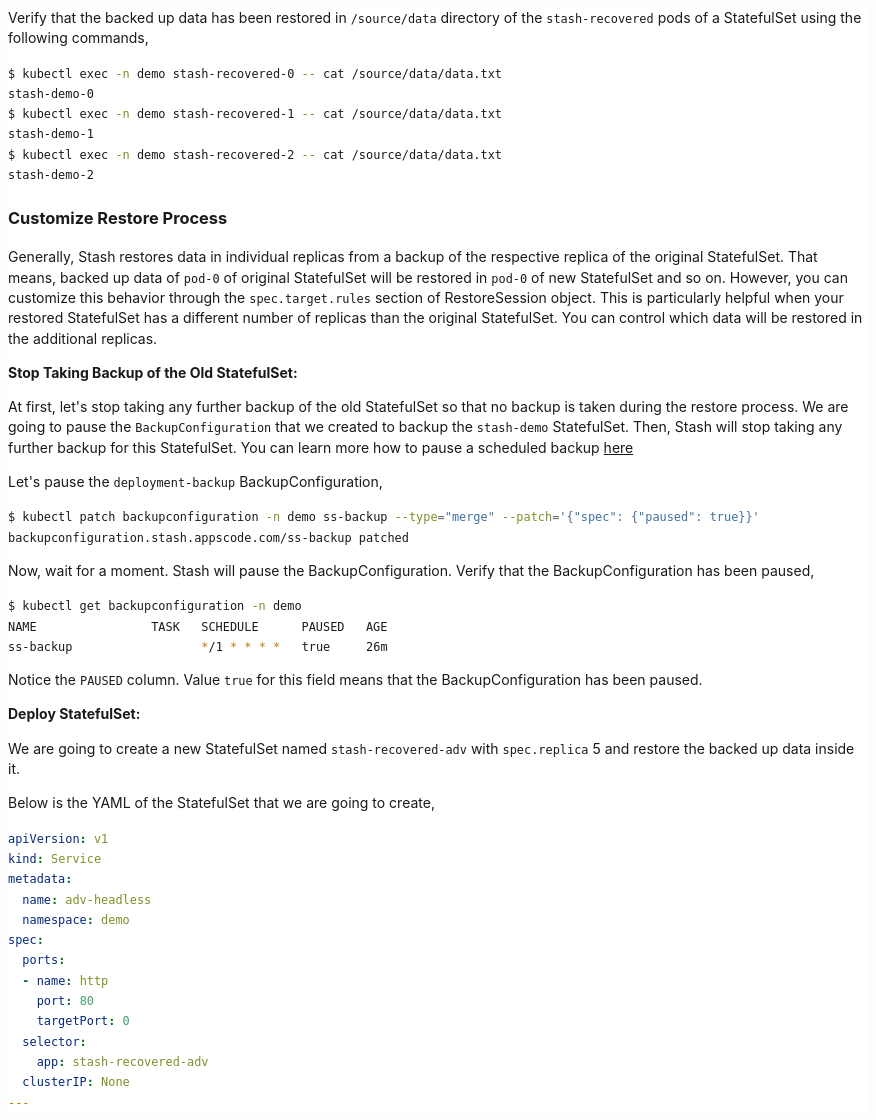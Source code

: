 Verify that the backed up data has been restored in `/source/data` directory of the `stash-recovered` pods of a StatefulSet using the following commands,

```bash
$ kubectl exec -n demo stash-recovered-0 -- cat /source/data/data.txt
stash-demo-0
$ kubectl exec -n demo stash-recovered-1 -- cat /source/data/data.txt
stash-demo-1
$ kubectl exec -n demo stash-recovered-2 -- cat /source/data/data.txt
stash-demo-2
```

### Customize Restore Process

Generally, Stash restores data in individual replicas from a backup of the respective replica of the original StatefulSet. That means, backed up data of `pod-0` of original StatefulSet will be restored in `pod-0` of new StatefulSet and so on. However, you can customize this behavior through the `spec.target.rules` section of RestoreSession object. This is particularly helpful when your restored StatefulSet has a different number of replicas than the original StatefulSet. You can control which data will be restored in the additional replicas.

**Stop Taking Backup of the Old StatefulSet:**

At first, let's stop taking any further backup of the old StatefulSet so that no backup is taken during the restore process. We are going to pause the `BackupConfiguration` that we created to backup the `stash-demo` StatefulSet. Then, Stash will stop taking any further backup for this StatefulSet. You can learn more how to pause a scheduled backup [here](/docs/v2023.10.9/guides/use-cases/pause-backup/)

Let's pause the `deployment-backup` BackupConfiguration,

```bash
$ kubectl patch backupconfiguration -n demo ss-backup --type="merge" --patch='{"spec": {"paused": true}}'
backupconfiguration.stash.appscode.com/ss-backup patched
```

Now, wait for a moment. Stash will pause the BackupConfiguration. Verify that the BackupConfiguration  has been paused,

```bash
$ kubectl get backupconfiguration -n demo
NAME                TASK   SCHEDULE      PAUSED   AGE
ss-backup                  */1 * * * *   true     26m
```

Notice the `PAUSED` column. Value `true` for this field means that the BackupConfiguration has been paused.

**Deploy StatefulSet:**

We are going to create a new StatefulSet named `stash-recovered-adv` with `spec.replica` 5 and restore the backed up data inside it.

Below is the YAML of the StatefulSet that we are going to create,

```yaml
apiVersion: v1
kind: Service
metadata:
  name: adv-headless
  namespace: demo
spec:
  ports:
  - name: http
    port: 80
    targetPort: 0
  selector:
    app: stash-recovered-adv
  clusterIP: None
---
```